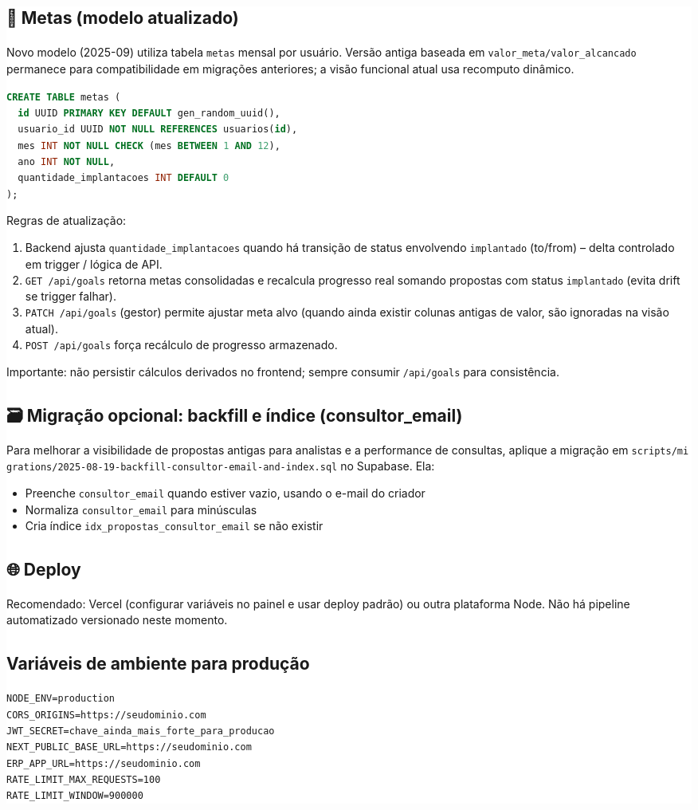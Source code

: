 ## 🎯 Metas (modelo atualizado)

Novo modelo (2025-09) utiliza tabela `metas` mensal por usuário. Versão antiga baseada em `valor_meta/valor_alcancado` permanece para compatibilidade em migrações anteriores; a visão funcional atual usa recomputo dinâmico.

```sql
CREATE TABLE metas (
  id UUID PRIMARY KEY DEFAULT gen_random_uuid(),
  usuario_id UUID NOT NULL REFERENCES usuarios(id),
  mes INT NOT NULL CHECK (mes BETWEEN 1 AND 12),
  ano INT NOT NULL,
  quantidade_implantacoes INT DEFAULT 0
);
```

Regras de atualização:

1. Backend ajusta `quantidade_implantacoes` quando há transição de status envolvendo `implantado` (to/from) – delta controlado em trigger / lógica de API.
2. `GET /api/goals` retorna metas consolidadas e recalcula progresso real somando propostas com status `implantado` (evita drift se trigger falhar).
3. `PATCH /api/goals` (gestor) permite ajustar meta alvo (quando ainda existir colunas antigas de valor, são ignoradas na visão atual).
4. `POST /api/goals` força recálculo de progresso armazenado.

Importante: não persistir cálculos derivados no frontend; sempre consumir `/api/goals` para consistência.

## 🗃️ Migração opcional: backfill e índice (consultor_email)

Para melhorar a visibilidade de propostas antigas para analistas e a performance de consultas, aplique a migração em `scripts/migrations/2025-08-19-backfill-consultor-email-and-index.sql` no Supabase. Ela:

- Preenche `consultor_email` quando estiver vazio, usando o e-mail do criador
- Normaliza `consultor_email` para minúsculas
- Cria índice `idx_propostas_consultor_email` se não existir

## 🌐 Deploy

Recomendado: Vercel (configurar variáveis no painel e usar deploy padrão) ou outra plataforma Node. Não há pipeline automatizado versionado neste momento.

## Variáveis de ambiente para produção

```env
NODE_ENV=production
CORS_ORIGINS=https://seudominio.com
JWT_SECRET=chave_ainda_mais_forte_para_producao
NEXT_PUBLIC_BASE_URL=https://seudominio.com
ERP_APP_URL=https://seudominio.com
RATE_LIMIT_MAX_REQUESTS=100
RATE_LIMIT_WINDOW=900000
```
